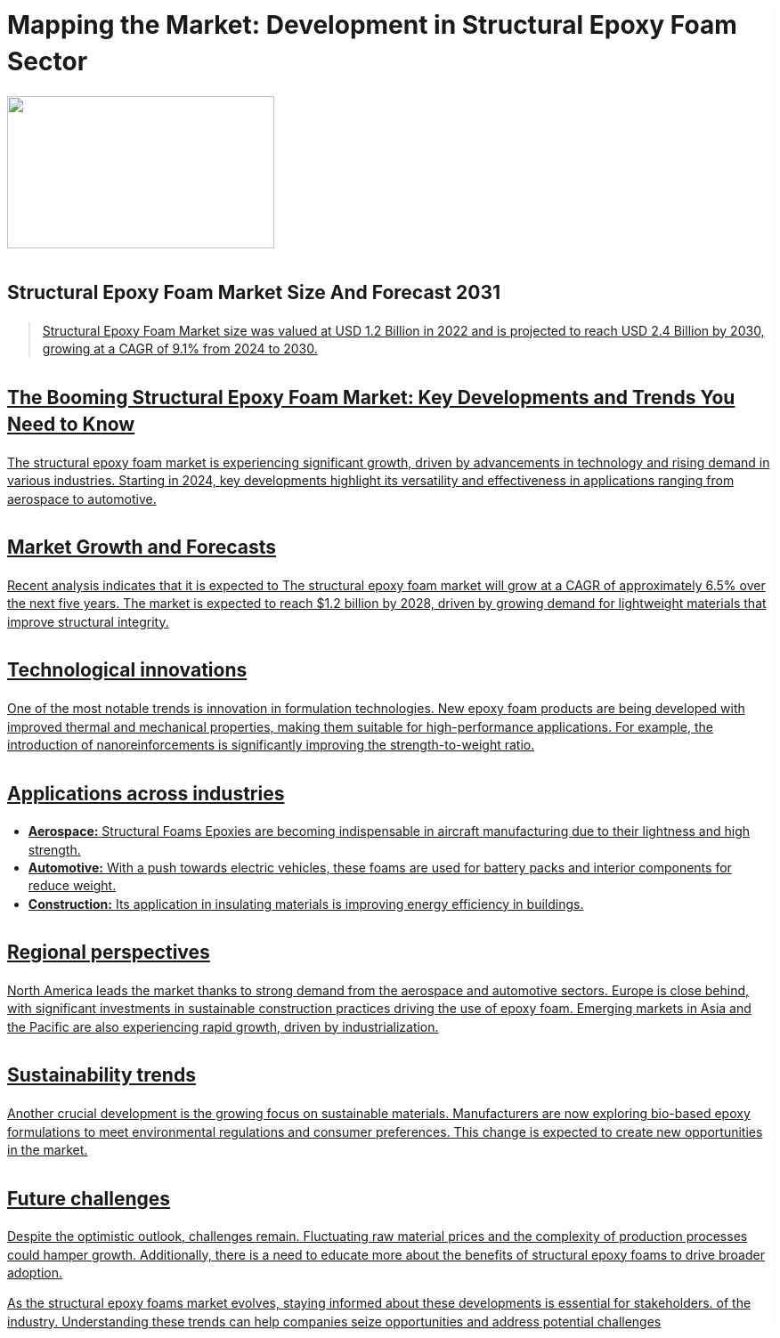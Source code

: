 <h1>Mapping the Market: Development in Structural Epoxy Foam Sector</h1><img src="https://ffe5etoiles.com/wp-content/uploads/2025/01/MST7-300x171.png" alt="" width="300" height="171" class="aligncenter size-medium wp-image-105565" /><h2>Structural Epoxy Foam Market Size And Forecast 2031</h2><blockquote><p><p><a href="https://www.verifiedmarketreports.com/download-sample/?rid=273324&utm_source=Github&utm_medium=389" target="_blank">Structural Epoxy Foam Market size was valued at USD 1.2 Billion in 2022 and is projected to reach USD 2.4 Billion by 2030, growing at a CAGR of 9.1% from 2024 to 2030.</strong></span></p></p></blockquote><h2>The Booming Structural Epoxy Foam Market: Key Developments and Trends You Need to Know</h2><p>The structural epoxy foam market is experiencing significant growth, driven by advancements in technology and rising demand in various industries. Starting in 2024, key developments highlight its versatility and effectiveness in applications ranging from aerospace to automotive.</p><h2>Market Growth and Forecasts</h2><p>Recent analysis indicates that it is expected to The structural epoxy foam market will grow at a CAGR of approximately 6.5% over the next five years. The market is expected to reach $1.2 billion by 2028, driven by growing demand for lightweight materials that improve structural integrity.</p><h2>Technological innovations</h2><p>One of the most notable trends is innovation in formulation technologies. New epoxy foam products are being developed with improved thermal and mechanical properties, making them suitable for high-performance applications. For example, the introduction of nanoreinforcements is significantly improving the strength-to-weight ratio.</p><h2>Applications across industries</h2><ul><li><strong>Aerospace:</strong> Structural Foams Epoxies are becoming indispensable in aircraft manufacturing due to their lightness and high strength.</li><li><strong>Automotive:</strong> With a push towards electric vehicles, these foams are used for battery packs and interior components for reduce weight. </li><li><strong>Construction:</strong> Its application in insulating materials is improving energy efficiency in buildings. </li></ul><h2>Regional perspectives</h2> <p> North America leads the market thanks to strong demand from the aerospace and automotive sectors. Europe is close behind, with significant investments in sustainable construction practices driving the use of epoxy foam. Emerging markets in Asia and the Pacific are also experiencing rapid growth, driven by industrialization.</p><h2>Sustainability trends</h2><p>Another crucial development is the growing focus on sustainable materials. Manufacturers are now exploring bio-based epoxy formulations to meet environmental regulations and consumer preferences. This change is expected to create new opportunities in the market.</p><h2>Future challenges</h2><p>Despite the optimistic outlook, challenges remain. Fluctuating raw material prices and the complexity of production processes could hamper growth. Additionally, there is a need to educate more about the benefits of structural epoxy foams to drive broader adoption.</p><p>As the structural epoxy foams market evolves, staying informed about these developments is essential for stakeholders. of the industry. Understanding these trends can help companies seize opportunities and address potential challenges
